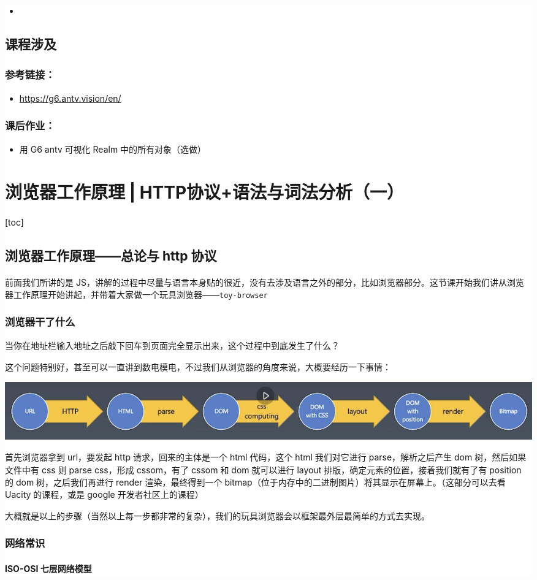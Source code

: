 - 



## 课程涉及

### 参考链接：

- https://g6.antv.vision/en/

### 课后作业：

- 用 G6 antv 可视化 Realm 中的所有对象（选做）





#  浏览器工作原理 | HTTP协议+语法与词法分析（一）

[toc]

## 浏览器工作原理——总论与 http 协议

前面我们所讲的是 JS，讲解的过程中尽量与语言本身贴的很近，没有去涉及语言之外的部分，比如浏览器部分。这节课开始我们讲从浏览器工作原理开始讲起，并带着大家做一个玩具浏览器——`toy-browser`

### 浏览器干了什么

当你在地址栏输入地址之后敲下回车到页面完全显示出来，这个过程中到底发生了什么？

这个问题特别好，甚至可以一直讲到数电模电，不过我们从浏览器的角度来说，大概要经历一下事情：

![image-20200513202614388](assets/image-20200513202614388.png)

首先浏览器拿到 url，要发起 http 请求，回来的主体是一个 html 代码，这个 html 我们对它进行 parse，解析之后产生 dom 树，然后如果文件中有 css 则 parse css，形成 cssom，有了 cssom 和 dom 就可以进行 layout 排版，确定元素的位置，接着我们就有了有 position 的 dom 树，之后我们再进行 render 渲染，最终得到一个 bitmap（位于内存中的二进制图片）将其显示在屏幕上。（这部分可以去看 Uacity 的课程，或是 google 开发者社区上的课程）

大概就是以上的步骤（当然以上每一步都非常的复杂），我们的玩具浏览器会以框架最外层最简单的方式去实现。

### 网络常识

#### ISO-OSI 七层网络模型
